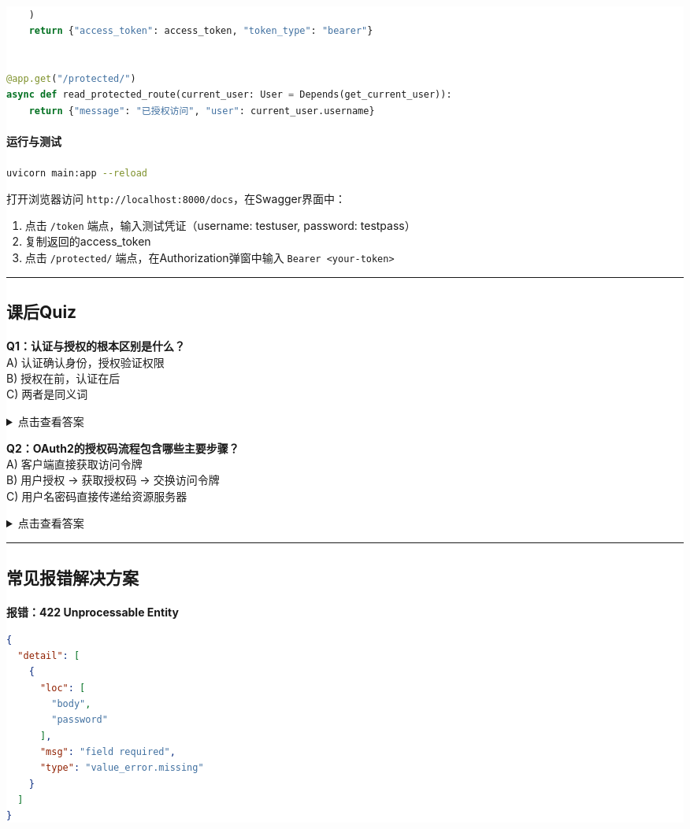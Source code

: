 ```python
    )
    return {"access_token": access_token, "token_type": "bearer"}


@app.get("/protected/")
async def read_protected_route(current_user: User = Depends(get_current_user)):
    return {"message": "已授权访问", "user": current_user.username}
```

#### 运行与测试

```bash
uvicorn main:app --reload
```

打开浏览器访问 `http://localhost:8000/docs`，在Swagger界面中：

1. 点击 `/token` 端点，输入测试凭证（username: testuser, password: testpass）
2. 复制返回的access_token
3. 点击 `/protected/` 端点，在Authorization弹窗中输入 `Bearer <your-token>`

---

## 课后Quiz

**Q1：认证与授权的根本区别是什么？**  
A) 认证确认身份，授权验证权限  
B) 授权在前，认证在后  
C) 两者是同义词

<details><summary>点击查看答案</summary></details>

**Q2：OAuth2的授权码流程包含哪些主要步骤？**  
A) 客户端直接获取访问令牌  
B) 用户授权 → 获取授权码 → 交换访问令牌  
C) 用户名密码直接传递给资源服务器

<details><summary>点击查看答案</summary></details>

---

## 常见报错解决方案

**报错：422 Unprocessable Entity**

```json
{
  "detail": [
    {
      "loc": [
        "body",
        "password"
      ],
      "msg": "field required",
      "type": "value_error.missing"
    }
  ]
}
```
